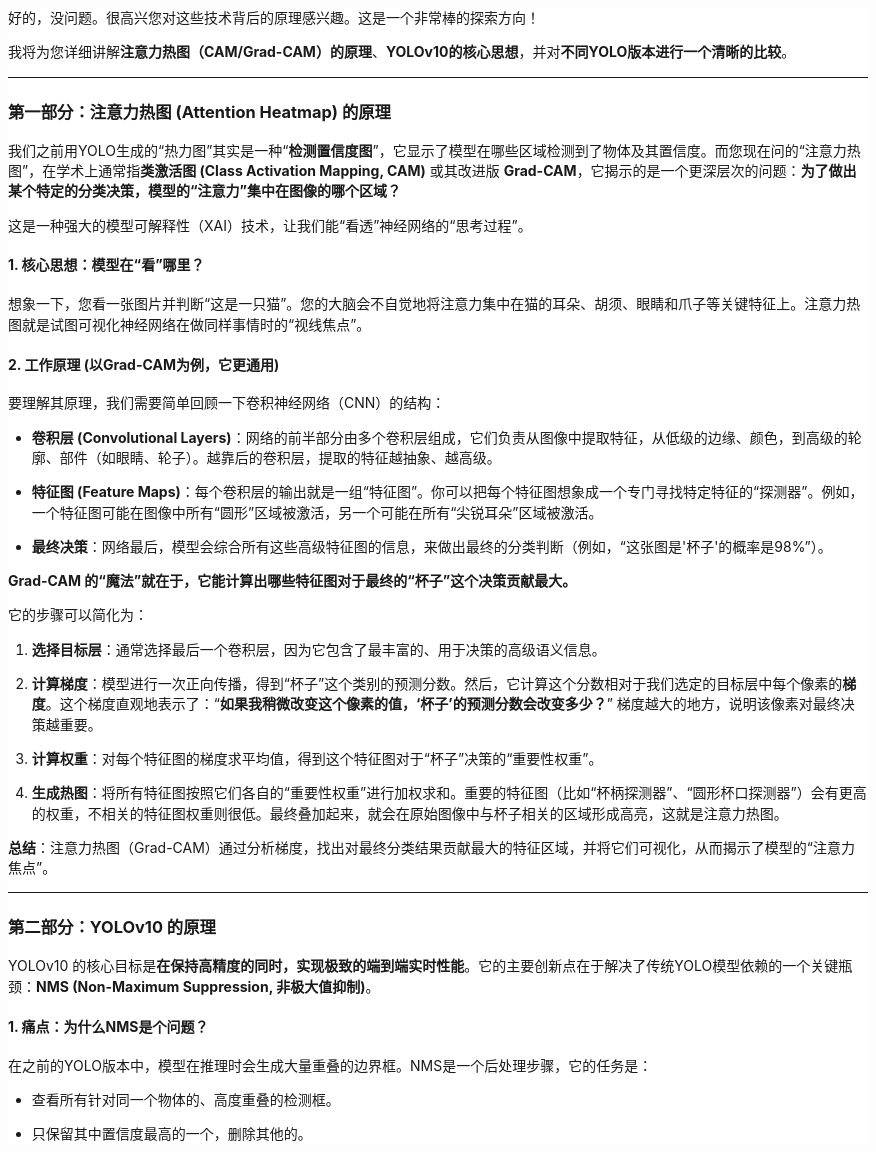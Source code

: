 好的，没问题。很高兴您对这些技术背后的原理感兴趣。这是一个非常棒的探索方向！

我将为您详细讲解**注意力热图（CAM/Grad-CAM）的原理**、**YOLOv10的核心思想**，并对**不同YOLO版本进行一个清晰的比较**。

---

### 第一部分：注意力热图 (Attention Heatmap) 的原理

我们之前用YOLO生成的“热力图”其实是一种“**检测置信度图**”，它显示了模型在哪些区域检测到了物体及其置信度。而您现在问的“注意力热图”，在学术上通常指**类激活图 (Class Activation Mapping, CAM)** 或其改进版 **Grad-CAM**，它揭示的是一个更深层次的问题：**为了做出某个特定的分类决策，模型的“注意力”集中在图像的哪个区域？**

这是一种强大的模型可解释性（XAI）技术，让我们能“看透”神经网络的“思考过程”。

#### 1. 核心思想：模型在“看”哪里？

想象一下，您看一张图片并判断“这是一只猫”。您的大脑会不自觉地将注意力集中在猫的耳朵、胡须、眼睛和爪子等关键特征上。注意力热图就是试图可视化神经网络在做同样事情时的“视线焦点”。

#### 2. 工作原理 (以Grad-CAM为例，它更通用)

要理解其原理，我们需要简单回顾一下卷积神经网络（CNN）的结构：

- **卷积层 (Convolutional Layers)**：网络的前半部分由多个卷积层组成，它们负责从图像中提取特征，从低级的边缘、颜色，到高级的轮廓、部件（如眼睛、轮子）。越靠后的卷积层，提取的特征越抽象、越高级。

- **特征图 (Feature Maps)**：每个卷积层的输出就是一组“特征图”。你可以把每个特征图想象成一个专门寻找特定特征的“探测器”。例如，一个特征图可能在图像中所有“圆形”区域被激活，另一个可能在所有“尖锐耳朵”区域被激活。

- **最终决策**：网络最后，模型会综合所有这些高级特征图的信息，来做出最终的分类判断（例如，“这张图是'杯子'的概率是98%”）。

**Grad-CAM 的“魔法”就在于，它能计算出哪些特征图对于最终的“杯子”这个决策贡献最大。**

它的步骤可以简化为：

1. **选择目标层**：通常选择最后一个卷积层，因为它包含了最丰富的、用于决策的高级语义信息。

2. **计算梯度**：模型进行一次正向传播，得到“杯子”这个类别的预测分数。然后，它计算这个分数相对于我们选定的目标层中每个像素的**梯度**。这个梯度直观地表示了：“**如果我稍微改变这个像素的值，‘杯子’的预测分数会改变多少？**” 梯度越大的地方，说明该像素对最终决策越重要。

3. **计算权重**：对每个特征图的梯度求平均值，得到这个特征图对于“杯子”决策的“重要性权重”。

4. **生成热图**：将所有特征图按照它们各自的“重要性权重”进行加权求和。重要的特征图（比如“杯柄探测器”、“圆形杯口探测器”）会有更高的权重，不相关的特征图权重则很低。最终叠加起来，就会在原始图像中与杯子相关的区域形成高亮，这就是注意力热图。

**总结**：注意力热图（Grad-CAM）通过分析梯度，找出对最终分类结果贡献最大的特征区域，并将它们可视化，从而揭示了模型的“注意力焦点”。

---

### 第二部分：YOLOv10 的原理

YOLOv10 的核心目标是**在保持高精度的同时，实现极致的端到端实时性能**。它的主要创新点在于解决了传统YOLO模型依赖的一个关键瓶颈：**NMS (Non-Maximum Suppression, 非极大值抑制)**。

#### 1. 痛点：为什么NMS是个问题？

在之前的YOLO版本中，模型在推理时会生成大量重叠的边界框。NMS是一个后处理步骤，它的任务是：

- 查看所有针对同一个物体的、高度重叠的检测框。

- 只保留其中置信度最高的一个，删除其他的。
